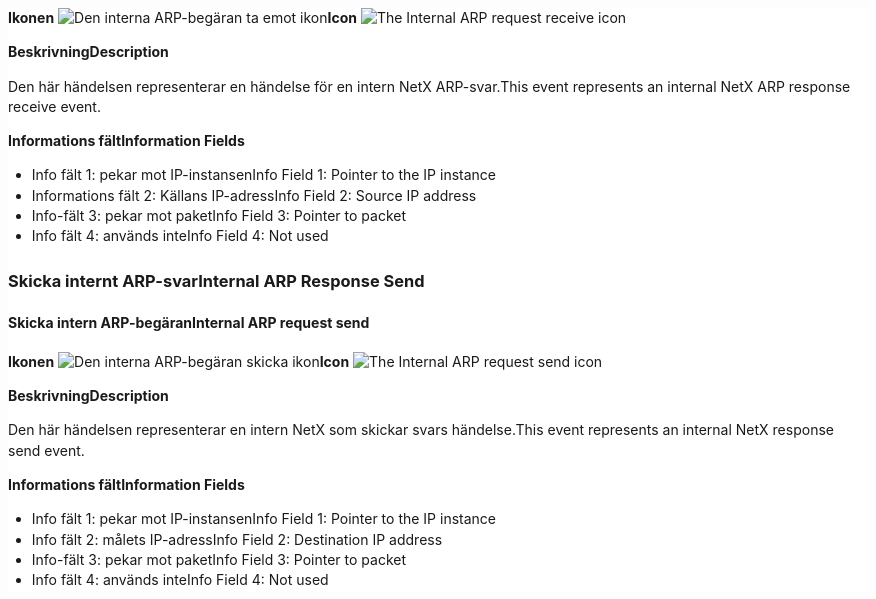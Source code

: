 <span data-ttu-id="0f9f0-465">**Ikonen** ![ Den interna ARP-begäran ta emot ikon](./media/user-guide/netx-events/image3.png)</span><span class="sxs-lookup"><span data-stu-id="0f9f0-465">**Icon** ![The Internal ARP request receive icon](./media/user-guide/netx-events/image3.png)</span></span>

<span data-ttu-id="0f9f0-466">**Beskrivning**</span><span class="sxs-lookup"><span data-stu-id="0f9f0-466">**Description**</span></span>

<span data-ttu-id="0f9f0-467">Den här händelsen representerar en händelse för en intern NetX ARP-svar.</span><span class="sxs-lookup"><span data-stu-id="0f9f0-467">This event represents an internal NetX ARP response receive event.</span></span>

<span data-ttu-id="0f9f0-468">**Informations fält**</span><span class="sxs-lookup"><span data-stu-id="0f9f0-468">**Information Fields**</span></span>

- <span data-ttu-id="0f9f0-469">Info fält 1: pekar mot IP-instansen</span><span class="sxs-lookup"><span data-stu-id="0f9f0-469">Info Field 1: Pointer to the IP instance</span></span>
- <span data-ttu-id="0f9f0-470">Informations fält 2: Källans IP-adress</span><span class="sxs-lookup"><span data-stu-id="0f9f0-470">Info Field 2: Source IP address</span></span>
- <span data-ttu-id="0f9f0-471">Info-fält 3: pekar mot paket</span><span class="sxs-lookup"><span data-stu-id="0f9f0-471">Info Field 3: Pointer to packet</span></span>
- <span data-ttu-id="0f9f0-472">Info fält 4: används inte</span><span class="sxs-lookup"><span data-stu-id="0f9f0-472">Info Field 4: Not used</span></span>

### <a name="internal-arp-response-send"></a><span data-ttu-id="0f9f0-473">Skicka internt ARP-svar</span><span class="sxs-lookup"><span data-stu-id="0f9f0-473">Internal ARP Response Send</span></span> 

#### <a name="internal-arp-request-send"></a><span data-ttu-id="0f9f0-474">Skicka intern ARP-begäran</span><span class="sxs-lookup"><span data-stu-id="0f9f0-474">Internal ARP request send</span></span>

<span data-ttu-id="0f9f0-475">**Ikonen** ![ Den interna ARP-begäran skicka ikon](./media/user-guide/netx-events/image4.png)</span><span class="sxs-lookup"><span data-stu-id="0f9f0-475">**Icon** ![The Internal ARP request send icon](./media/user-guide/netx-events/image4.png)</span></span>

<span data-ttu-id="0f9f0-476">**Beskrivning**</span><span class="sxs-lookup"><span data-stu-id="0f9f0-476">**Description**</span></span>

<span data-ttu-id="0f9f0-477">Den här händelsen representerar en intern NetX som skickar svars händelse.</span><span class="sxs-lookup"><span data-stu-id="0f9f0-477">This event represents an internal NetX response send event.</span></span>

<span data-ttu-id="0f9f0-478">**Informations fält**</span><span class="sxs-lookup"><span data-stu-id="0f9f0-478">**Information Fields**</span></span>

- <span data-ttu-id="0f9f0-479">Info fält 1: pekar mot IP-instansen</span><span class="sxs-lookup"><span data-stu-id="0f9f0-479">Info Field 1: Pointer to the IP instance</span></span>
- <span data-ttu-id="0f9f0-480">Info fält 2: målets IP-adress</span><span class="sxs-lookup"><span data-stu-id="0f9f0-480">Info Field 2: Destination IP address</span></span>
- <span data-ttu-id="0f9f0-481">Info-fält 3: pekar mot paket</span><span class="sxs-lookup"><span data-stu-id="0f9f0-481">Info Field 3: Pointer to packet</span></span>
- <span data-ttu-id="0f9f0-482">Info fält 4: används inte</span><span class="sxs-lookup"><span data-stu-id="0f9f0-482">Info Field 4: Not used</span></span>
